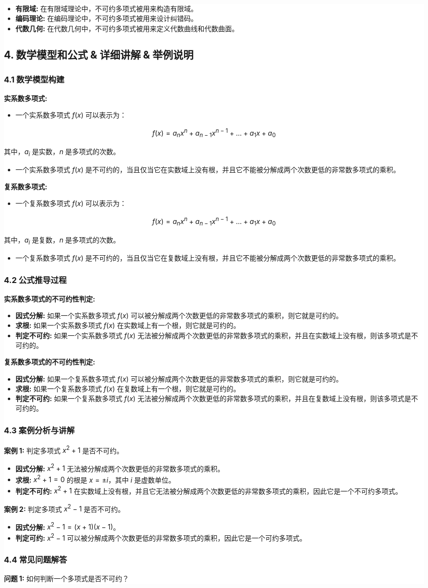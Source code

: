 * **有限域:**  在有限域理论中，不可约多项式被用来构造有限域。
* **编码理论:**  在编码理论中，不可约多项式被用来设计纠错码。
* **代数几何:**  在代数几何中，不可约多项式被用来定义代数曲线和代数曲面。

## 4. 数学模型和公式 & 详细讲解 & 举例说明

### 4.1 数学模型构建

**实系数多项式:**

*  一个实系数多项式 $f(x)$ 可以表示为：

$$f(x) = a_nx^n + a_{n-1}x^{n-1} + ... + a_1x + a_0$$

其中，$a_i$ 是实数，$n$ 是多项式的次数。

*  一个实系数多项式 $f(x)$ 是不可约的，当且仅当它在实数域上没有根，并且它不能被分解成两个次数更低的非常数多项式的乘积。

**复系数多项式:**

*  一个复系数多项式 $f(x)$ 可以表示为：

$$f(x) = a_nx^n + a_{n-1}x^{n-1} + ... + a_1x + a_0$$

其中，$a_i$ 是复数，$n$ 是多项式的次数。

*  一个复系数多项式 $f(x)$ 是不可约的，当且仅当它在复数域上没有根，并且它不能被分解成两个次数更低的非常数多项式的乘积。

### 4.2 公式推导过程

**实系数多项式的不可约性判定:**

* **因式分解:**  如果一个实系数多项式 $f(x)$ 可以被分解成两个次数更低的非常数多项式的乘积，则它就是可约的。
* **求根:**  如果一个实系数多项式 $f(x)$ 在实数域上有一个根，则它就是可约的。
* **判定不可约:**  如果一个实系数多项式 $f(x)$ 无法被分解成两个次数更低的非常数多项式的乘积，并且在实数域上没有根，则该多项式是不可约的。

**复系数多项式的不可约性判定:**

* **因式分解:**  如果一个复系数多项式 $f(x)$ 可以被分解成两个次数更低的非常数多项式的乘积，则它就是可约的。
* **求根:**  如果一个复系数多项式 $f(x)$ 在复数域上有一个根，则它就是可约的。
* **判定不可约:**  如果一个复系数多项式 $f(x)$ 无法被分解成两个次数更低的非常数多项式的乘积，并且在复数域上没有根，则该多项式是不可约的。

### 4.3 案例分析与讲解

**案例 1:**  判定多项式 $x^2 + 1$ 是否不可约。

* **因式分解:**  $x^2 + 1$ 无法被分解成两个次数更低的非常数多项式的乘积。
* **求根:**  $x^2 + 1 = 0$ 的根是 $x = \pm i$，其中 $i$ 是虚数单位。
* **判定不可约:**  $x^2 + 1$ 在实数域上没有根，并且它无法被分解成两个次数更低的非常数多项式的乘积，因此它是一个不可约多项式。

**案例 2:**  判定多项式 $x^2 - 1$ 是否不可约。

* **因式分解:**  $x^2 - 1 = (x+1)(x-1)$。
* **判定可约:**  $x^2 - 1$ 可以被分解成两个次数更低的非常数多项式的乘积，因此它是一个可约多项式。

### 4.4 常见问题解答

**问题 1:**  如何判断一个多项式是否不可约？
